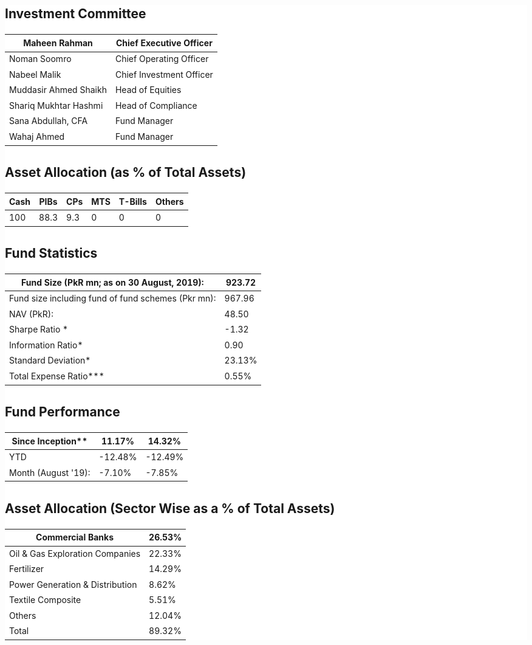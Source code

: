 ## Investment Committee

|Maheen Rahman|Chief Executive Officer|
|---|---|
|Noman Soomro|Chief Operating Officer|
|Nabeel Malik|Chief Investment Officer|
|Muddasir Ahmed Shaikh|Head of Equities|
|Shariq Mukhtar Hashmi|Head of Compliance|
|Sana Abdullah, CFA|Fund Manager|
|Wahaj Ahmed|Fund Manager|

## Asset Allocation (as % of Total Assets)

|Cash|PIBs|CPs|MTS|T-Bills|Others|
|---|---|---|---|---|---|
|100|88.3|9.3|0|0|0|

## Fund Statistics

|Fund Size (PkR mn; as on 30 August, 2019):|923.72|
|---|---|
|Fund size including fund of fund schemes (Pkr mn):|967.96|
|NAV (PkR):|48.50|
|Sharpe Ratio *|-1.32|
|Information Ratio*|0.90|
|Standard Deviation*|23.13%|
|Total Expense Ratio***|0.55%|

## Fund Performance

|Since Inception**|11.17%|14.32%|
|---|---|---|
|YTD|-12.48%|-12.49%|
|Month (August '19):|-7.10%|-7.85%|

## Asset Allocation (Sector Wise as a % of Total Assets)

|Commercial Banks|26.53%|
|---|---|
|Oil & Gas Exploration Companies|22.33%|
|Fertilizer|14.29%|
|Power Generation & Distribution|8.62%|
|Textile Composite|5.51%|
|Others|12.04%|
|Total|89.32%|

